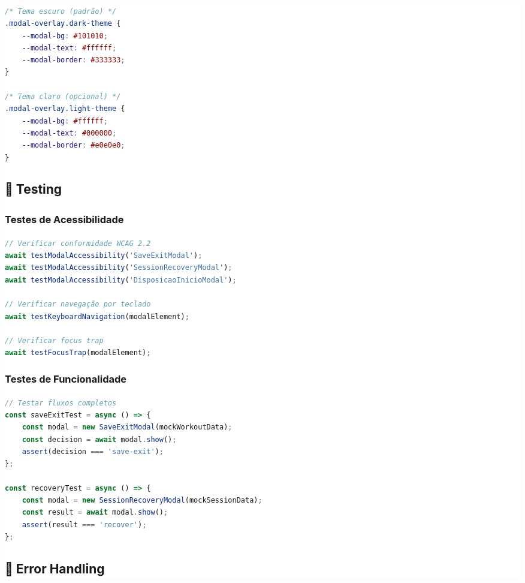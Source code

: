 ```css
/* Tema escuro (padrão) */
.modal-overlay.dark-theme {
    --modal-bg: #101010;
    --modal-text: #ffffff;
    --modal-border: #333333;
}

/* Tema claro (opcional) */
.modal-overlay.light-theme {
    --modal-bg: #ffffff;
    --modal-text: #000000;
    --modal-border: #e0e0e0;
}
```

## 🧪 Testing

### Testes de Acessibilidade

```javascript
// Verificar conformidade WCAG 2.2
await testModalAccessibility('SaveExitModal');
await testModalAccessibility('SessionRecoveryModal');
await testModalAccessibility('DisposicaoInicioModal');

// Verificar navegação por teclado
await testKeyboardNavigation(modalElement);

// Verificar focus trap
await testFocusTrap(modalElement);
```

### Testes de Funcionalidade

```javascript
// Testar fluxos completos
const saveExitTest = async () => {
    const modal = new SaveExitModal(mockWorkoutData);
    const decision = await modal.show();
    assert(decision === 'save-exit');
};

const recoveryTest = async () => {
    const modal = new SessionRecoveryModal(mockSessionData);
    const result = await modal.show();
    assert(result === 'recover');
};
```

## 🚨 Error Handling
